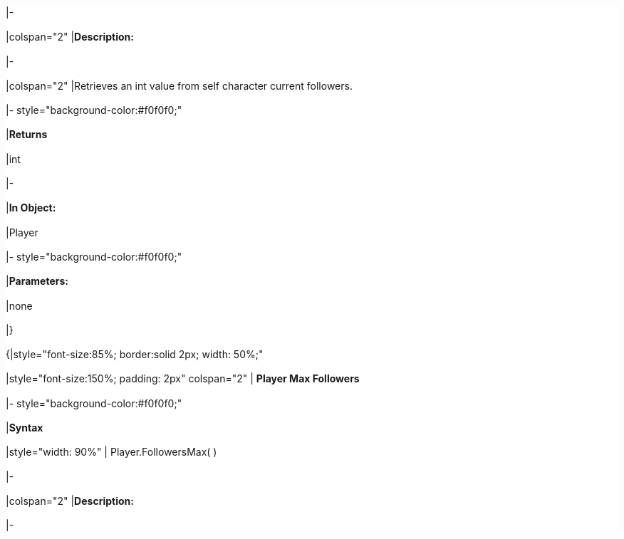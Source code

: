 |-

|colspan="2" |**Description:**

|-

|colspan="2" |Retrieves an int value from self character current followers.

|- style="background-color:#f0f0f0;"

|**Returns**

|int

|-

|**In Object:**

|Player

|- style="background-color:#f0f0f0;"

|**Parameters:**

|none



|}



{|style="font-size:85%; border:solid 2px; width: 50%;"

|style="font-size:150%;  padding: 2px" colspan="2" | **Player Max Followers**

|- style="background-color:#f0f0f0;"

|**Syntax**

|style="width: 90%" | Player.FollowersMax( )

|-

|colspan="2" |**Description:**

|-
